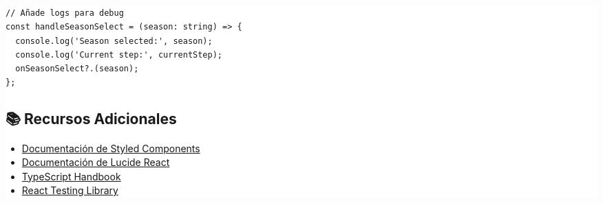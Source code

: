 ```tsx
// Añade logs para debug
const handleSeasonSelect = (season: string) => {
  console.log('Season selected:', season);
  console.log('Current step:', currentStep);
  onSeasonSelect?.(season);
};
```

## 📚 Recursos Adicionales

- [Documentación de Styled Components](https://styled-components.com/docs)
- [Documentación de Lucide React](https://lucide.dev/guide/packages/lucide-react)
- [TypeScript Handbook](https://www.typescriptlang.org/docs/)
- [React Testing Library](https://testing-library.com/docs/react-testing-library/intro/)

